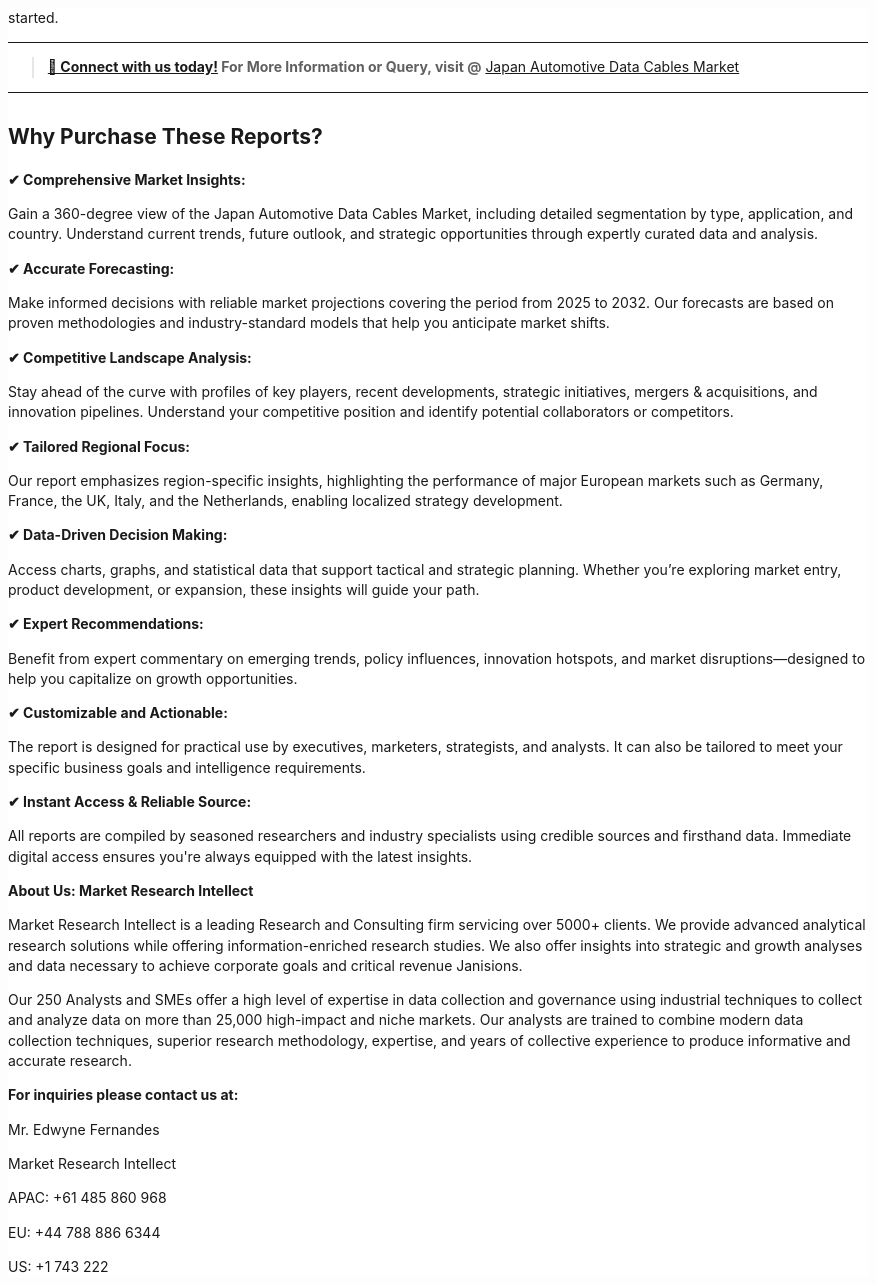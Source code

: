 started.</p><hr /><blockquote><p><span class="font-[700]"><strong><a href="https://www.marketresearchintellect.com/product/global-automotive-data-cables-market/?utm_source=Linkedin&utm_medium=832">📩 Connect with us today!</a> For More Information or Query, visit&nbsp;@</strong>&nbsp;</span><span class="font-[700]"><a href="https://www.marketresearchintellect.com/product/global-automotive-data-cables-market/?utm_source=Linkedin&utm_medium=832" target="_blank" data-tracking-control-name="article-ssr-frontend-pulse_little-text-block" data-tracking-will-navigate="" data-test-link="">Japan Automotive Data Cables Market</a></span></p></blockquote><hr /><h2>Why Purchase These Reports?</h2><p><strong>✔ Comprehensive Market Insights:</strong></p><p>Gain a 360-degree view of the Japan Automotive Data Cables Market, including detailed segmentation by type, application, and country. Understand current trends, future outlook, and strategic opportunities through expertly curated data and analysis.</p><p><strong>✔ Accurate Forecasting:</strong></p><p>Make informed decisions with reliable market projections covering the period from 2025 to 2032. Our forecasts are based on proven methodologies and industry-standard models that help you anticipate market shifts.</p><p><strong>✔ Competitive Landscape Analysis:</strong></p><p>Stay ahead of the curve with profiles of key players, recent developments, strategic initiatives, mergers &amp; acquisitions, and innovation pipelines. Understand your competitive position and identify potential collaborators or competitors.</p><p><strong>✔ Tailored Regional Focus:</strong></p><p>Our report emphasizes region-specific insights, highlighting the performance of major European markets such as Germany, France, the UK, Italy, and the Netherlands, enabling localized strategy development.</p><p><strong>✔ Data-Driven Decision Making:</strong></p><p>Access charts, graphs, and statistical data that support tactical and strategic planning. Whether you&rsquo;re exploring market entry, product development, or expansion, these insights will guide your path.</p><p><strong>✔ Expert Recommendations:</strong></p><p>Benefit from expert commentary on emerging trends, policy influences, innovation hotspots, and market disruptions&mdash;designed to help you capitalize on growth opportunities.</p><p><strong>✔ Customizable and Actionable:</strong></p><p>The report is designed for practical use by executives, marketers, strategists, and analysts. It can also be tailored to meet your specific business goals and intelligence requirements.</p><p><strong>✔ Instant Access &amp; Reliable Source:</strong></p><p>All reports are compiled by seasoned researchers and industry specialists using credible sources and firsthand data. Immediate digital access ensures you're always equipped with the latest insights.</p><p><strong><span class="font-[700]">About Us: Market Research Intellect</span></strong></p><p><span class="">Market Research Intellect is a leading Research and Consulting firm servicing over 5000+ clients. We provide advanced analytical research solutions while offering information-enriched research studies.&nbsp;</span>We also offer insights into strategic and growth analyses and data necessary to achieve corporate goals and critical revenue Janisions.</p><p><span class="">Our 250 Analysts and SMEs offer a high level of expertise in data collection and governance using industrial techniques to collect and analyze data on more than 25,000 high-impact and niche markets. Our analysts are trained to combine modern data collection techniques, superior research methodology, expertise, and years of collective experience to produce informative and accurate research.</span></p><p><strong>For inquiries please contact us at:</strong></p><p>Mr. Edwyne Fernandes</p><p>Market Research Intellect</p><p>APAC: +61 485 860 968</p><p>EU: +44 788 886 6344</p><p>US: +1 743 222